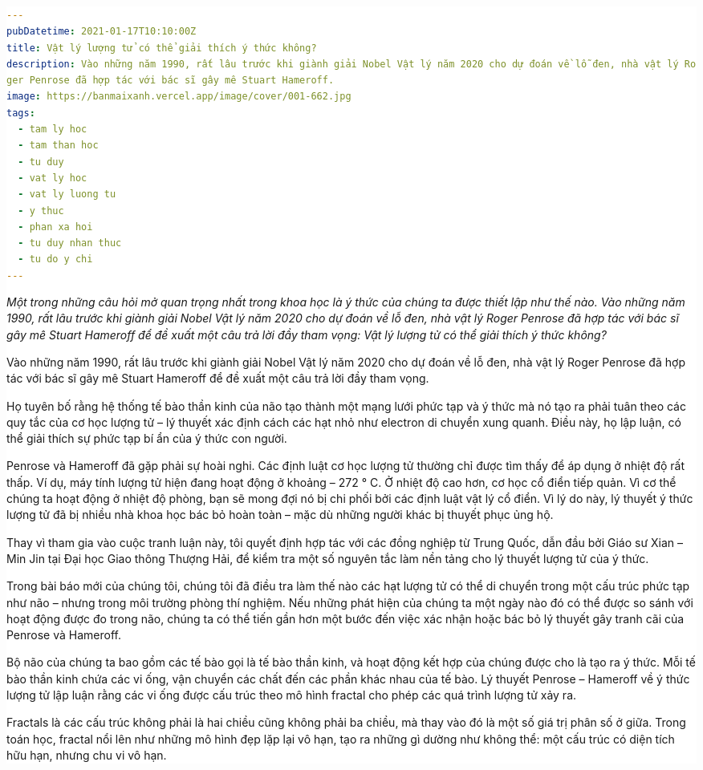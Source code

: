 ```yaml
---
pubDatetime: 2021-01-17T10:10:00Z
title: Vật lý lượng tử có thể giải thích ý thức không?
description: Vào những năm 1990, rất lâu trước khi giành giải Nobel Vật lý năm 2020 cho dự đoán về lỗ đen, nhà vật lý Roger Penrose đã hợp tác với bác sĩ gây mê Stuart Hameroff.
image: https://banmaixanh.vercel.app/image/cover/001-662.jpg
tags:
  - tam ly hoc
  - tam than hoc
  - tu duy
  - vat ly hoc
  - vat ly luong tu
  - y thuc
  - phan xa hoi
  - tu duy nhan thuc
  - tu do y chi
---
```


_Một trong những câu hỏi mở quan trọng nhất trong khoa học là ý thức của chúng ta được thiết lập như thế nào. Vào những năm 1990, rất lâu trước khi giành giải Nobel Vật lý năm 2020 cho dự đoán về lỗ đen, nhà vật lý Roger Penrose đã hợp tác với bác sĩ gây mê Stuart Hameroff để đề xuất một câu trả lời đầy tham vọng: Vật lý lượng tử có thể giải thích ý thức không?_

Vào những năm 1990, rất lâu trước khi giành giải Nobel Vật lý năm 2020 cho dự đoán về lỗ đen, nhà vật lý Roger Penrose đã hợp tác với bác sĩ gây mê Stuart Hameroff để đề xuất một câu trả lời đầy tham vọng.

Họ tuyên bố rằng hệ thống tế bào thần kinh của não tạo thành một mạng lưới phức tạp và ý thức mà nó tạo ra phải tuân theo các quy tắc của cơ học lượng tử – lý thuyết xác định cách các hạt nhỏ như electron di chuyển xung quanh. Điều này, họ lập luận, có thể giải thích sự phức tạp bí ẩn của ý thức con người.

Penrose và Hameroff đã gặp phải sự hoài nghi. Các định luật cơ học lượng tử thường chỉ được tìm thấy để áp dụng ở nhiệt độ rất thấp. Ví dụ, máy tính lượng tử hiện đang hoạt động ở khoảng – 272 ° C. Ở nhiệt độ cao hơn, cơ học cổ điển tiếp quản. Vì cơ thể chúng ta hoạt động ở nhiệt độ phòng, bạn sẽ mong đợi nó bị chi phối bởi các định luật vật lý cổ điển. Vì lý do này, lý thuyết ý thức lượng tử đã bị nhiều nhà khoa học bác bỏ hoàn toàn – mặc dù những người khác bị thuyết phục ủng hộ.

Thay vì tham gia vào cuộc tranh luận này, tôi quyết định hợp tác với các đồng nghiệp từ Trung Quốc, dẫn đầu bởi Giáo sư Xian – Min Jin tại Đại học Giao thông Thượng Hải, để kiểm tra một số nguyên tắc làm nền tảng cho lý thuyết lượng tử của ý thức.

Trong bài báo mới của chúng tôi, chúng tôi đã điều tra làm thế nào các hạt lượng tử có thể di chuyển trong một cấu trúc phức tạp như não – nhưng trong môi trường phòng thí nghiệm. Nếu những phát hiện của chúng ta một ngày nào đó có thể được so sánh với hoạt động được đo trong não, chúng ta có thể tiến gần hơn một bước đến việc xác nhận hoặc bác bỏ lý thuyết gây tranh cãi của Penrose và Hameroff.

Bộ não của chúng ta bao gồm các tế bào gọi là tế bào thần kinh, và hoạt động kết hợp của chúng được cho là tạo ra ý thức. Mỗi tế bào thần kinh chứa các vi ống, vận chuyển các chất đến các phần khác nhau của tế bào. Lý thuyết Penrose – Hameroff về ý thức lượng tử lập luận rằng các vi ống được cấu trúc theo mô hình fractal cho phép các quá trình lượng tử xảy ra.

Fractals là các cấu trúc không phải là hai chiều cũng không phải ba chiều, mà thay vào đó là một số giá trị phân số ở giữa. Trong toán học, fractal nổi lên như những mô hình đẹp lặp lại vô hạn, tạo ra những gì dường như không thể: một cấu trúc có diện tích hữu hạn, nhưng chu vi vô hạn.
